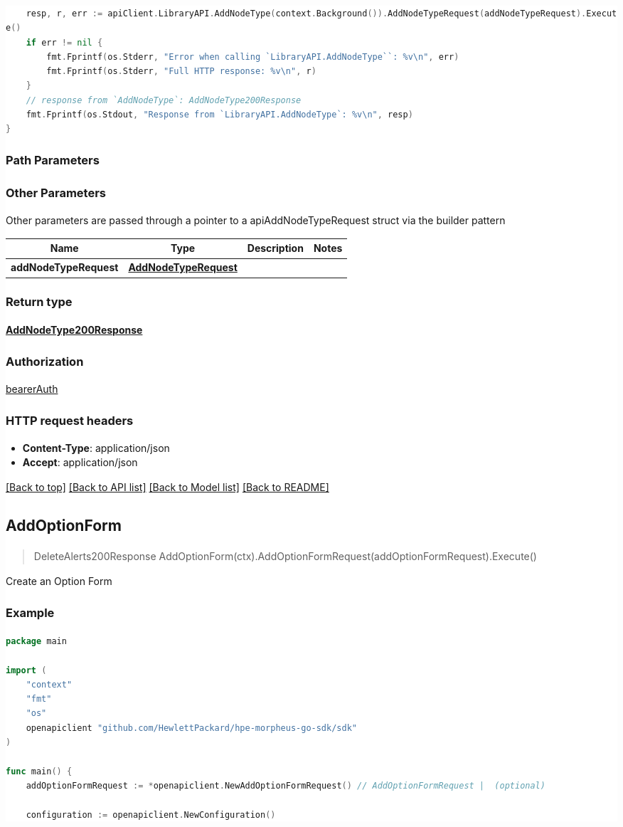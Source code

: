 ```go
	resp, r, err := apiClient.LibraryAPI.AddNodeType(context.Background()).AddNodeTypeRequest(addNodeTypeRequest).Execute()
	if err != nil {
		fmt.Fprintf(os.Stderr, "Error when calling `LibraryAPI.AddNodeType``: %v\n", err)
		fmt.Fprintf(os.Stderr, "Full HTTP response: %v\n", r)
	}
	// response from `AddNodeType`: AddNodeType200Response
	fmt.Fprintf(os.Stdout, "Response from `LibraryAPI.AddNodeType`: %v\n", resp)
}
```

### Path Parameters



### Other Parameters

Other parameters are passed through a pointer to a apiAddNodeTypeRequest struct via the builder pattern


Name | Type | Description  | Notes
------------- | ------------- | ------------- | -------------
 **addNodeTypeRequest** | [**AddNodeTypeRequest**](AddNodeTypeRequest.md) |  | 

### Return type

[**AddNodeType200Response**](AddNodeType200Response.md)

### Authorization

[bearerAuth](../README.md#bearerAuth)

### HTTP request headers

- **Content-Type**: application/json
- **Accept**: application/json

[[Back to top]](#) [[Back to API list]](../README.md#documentation-for-api-endpoints)
[[Back to Model list]](../README.md#documentation-for-models)
[[Back to README]](../README.md)


## AddOptionForm

> DeleteAlerts200Response AddOptionForm(ctx).AddOptionFormRequest(addOptionFormRequest).Execute()

Create an Option Form



### Example

```go
package main

import (
	"context"
	"fmt"
	"os"
	openapiclient "github.com/HewlettPackard/hpe-morpheus-go-sdk/sdk"
)

func main() {
	addOptionFormRequest := *openapiclient.NewAddOptionFormRequest() // AddOptionFormRequest |  (optional)

	configuration := openapiclient.NewConfiguration()
```